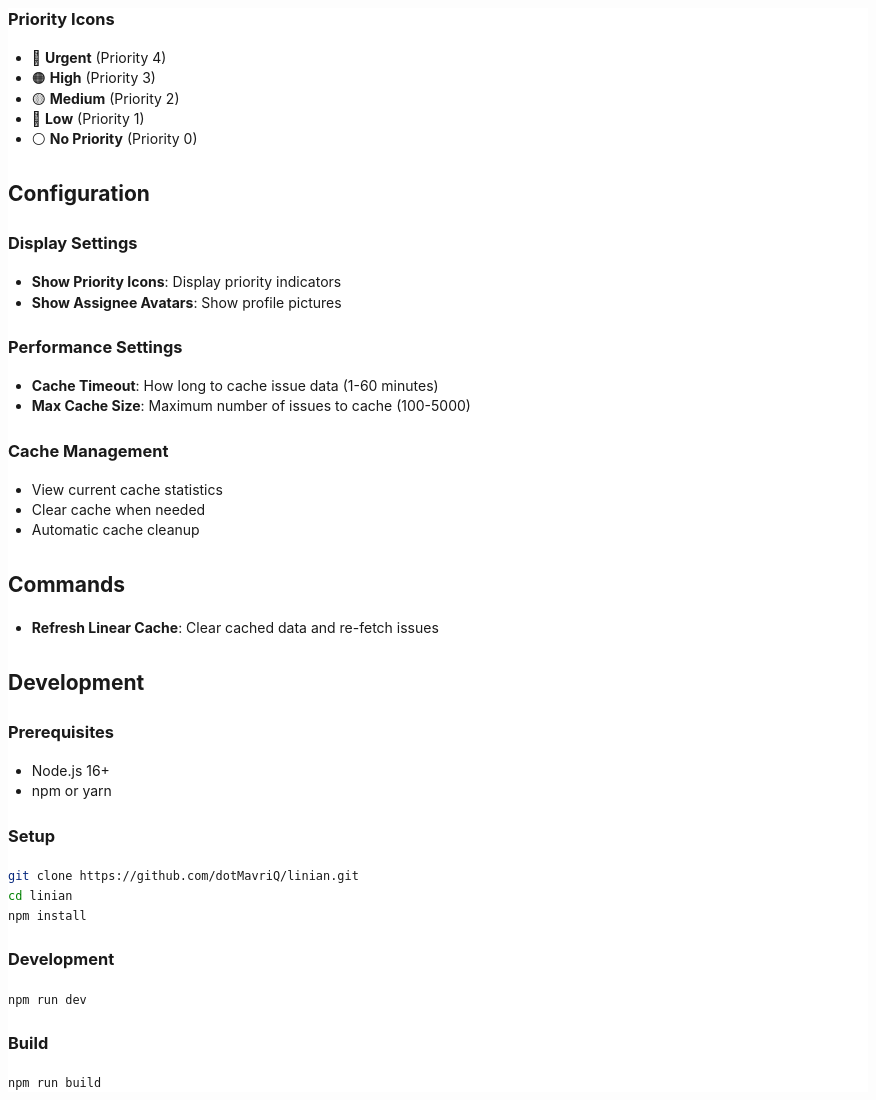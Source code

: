 ### Priority Icons
- 🔴 **Urgent** (Priority 4)
- 🟠 **High** (Priority 3)
- 🟡 **Medium** (Priority 2)
- 🔵 **Low** (Priority 1)
- ⚪ **No Priority** (Priority 0)

## Configuration

### Display Settings
- **Show Priority Icons**: Display priority indicators
- **Show Assignee Avatars**: Show profile pictures

### Performance Settings
- **Cache Timeout**: How long to cache issue data (1-60 minutes)
- **Max Cache Size**: Maximum number of issues to cache (100-5000)

### Cache Management
- View current cache statistics
- Clear cache when needed
- Automatic cache cleanup

## Commands

- **Refresh Linear Cache**: Clear cached data and re-fetch issues

## Development

### Prerequisites
- Node.js 16+
- npm or yarn

### Setup
```bash
git clone https://github.com/dotMavriQ/linian.git
cd linian
npm install
```

### Development
```bash
npm run dev
```

### Build
```bash
npm run build
```
